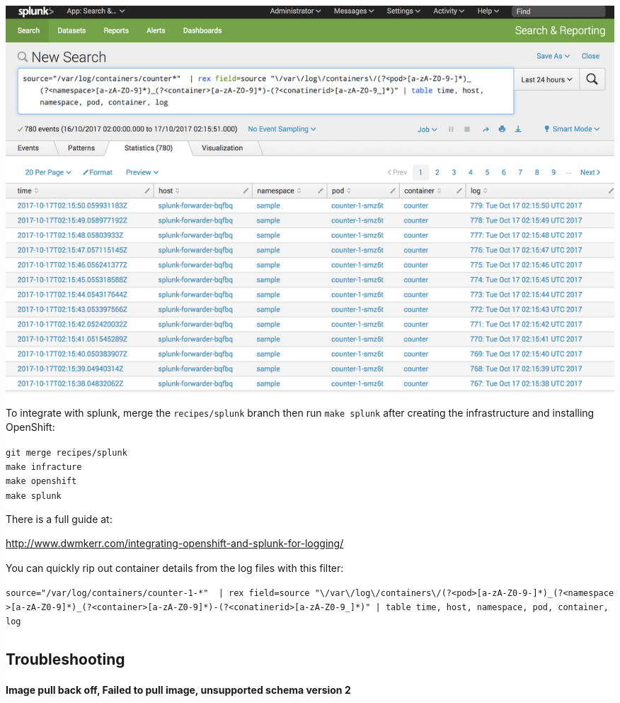 ![Splunk Screenshot](docs/splunk.png)

To integrate with splunk, merge the `recipes/splunk` branch then run `make splunk` after creating the infrastructure and installing OpenShift:

```
git merge recipes/splunk
make infracture
make openshift
make splunk
```

There is a full guide at:

http://www.dwmkerr.com/integrating-openshift-and-splunk-for-logging/

You can quickly rip out container details from the log files with this filter:

```
source="/var/log/containers/counter-1-*"  | rex field=source "\/var\/log\/containers\/(?<pod>[a-zA-Z0-9-]*)_(?<namespace>[a-zA-Z0-9]*)_(?<container>[a-zA-Z0-9]*)-(?<conatinerid>[a-zA-Z0-9_]*)" | table time, host, namespace, pod, container, log
```

## Troubleshooting

**Image pull back off, Failed to pull image, unsupported schema version 2**
